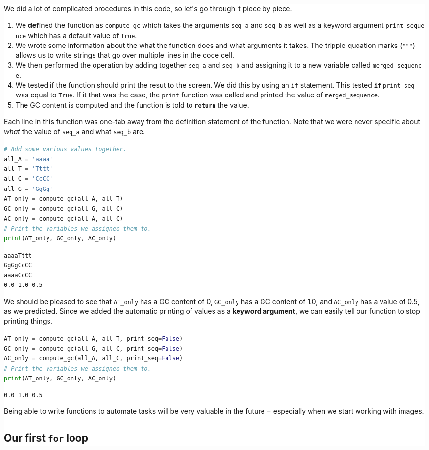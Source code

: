 We did a lot of complicated procedures in this code, so let's go through it piece by piece.

1. We **def**ined the function as `compute_gc` which takes the arguments `seq_a` and `seq_b` as well as a keyword argument `print_sequence` which has a default value of `True`.
2. We wrote some information about the what the function does and what arguments it takes. The tripple quoation marks (`"""`) allows us to write strings that go over multiple lines in the code cell.
3. We then performed the operation by adding together `seq_a` and `seq_b` and assigning it to a new variable called `merged_sequence`.
4. We tested if the function should print the resut to the screen. We did this by using an `if` statement. This tested **`if`** `print_seq` was equal to `True`. If it that was the case, the `print` function was called and printed the value of `merged_sequence`.
5. The GC content is computed and the function is told to **`return`** the value.

Each line in this function was one-tab away from the definition statement of the function. Note that we were never specific about *what* the value of `seq_a` and what `seq_b` are. 


```python
# Add some various values together.
all_A = 'aaaa'
all_T = 'Tttt'
all_C = 'CcCC'
all_G = 'GgGg'
AT_only = compute_gc(all_A, all_T) 
GC_only = compute_gc(all_G, all_C)
AC_only = compute_gc(all_A, all_C)  
# Print the variables we assigned them to.
print(AT_only, GC_only, AC_only)
```

    aaaaTttt
    GgGgCcCC
    aaaaCcCC
    0.0 1.0 0.5


We should be pleased to see that `AT_only` has a GC content of 0, `GC_only` has a GC content of 1.0, and `AC_only` has a value of 0.5, as we predicted.
Since we added the automatic printing of values as a **keyword argument**, we can easily tell our function to stop printing things.  


```python
AT_only = compute_gc(all_A, all_T, print_seq=False) 
GC_only = compute_gc(all_G, all_C, print_seq=False)
AC_only = compute_gc(all_A, all_C, print_seq=False)  
# Print the variables we assigned them to.
print(AT_only, GC_only, AC_only)
```

    0.0 1.0 0.5


Being able to write functions to automate tasks will be very valuable in the future $-$ especially when we start working with images. 

##  Our first `for` loop
